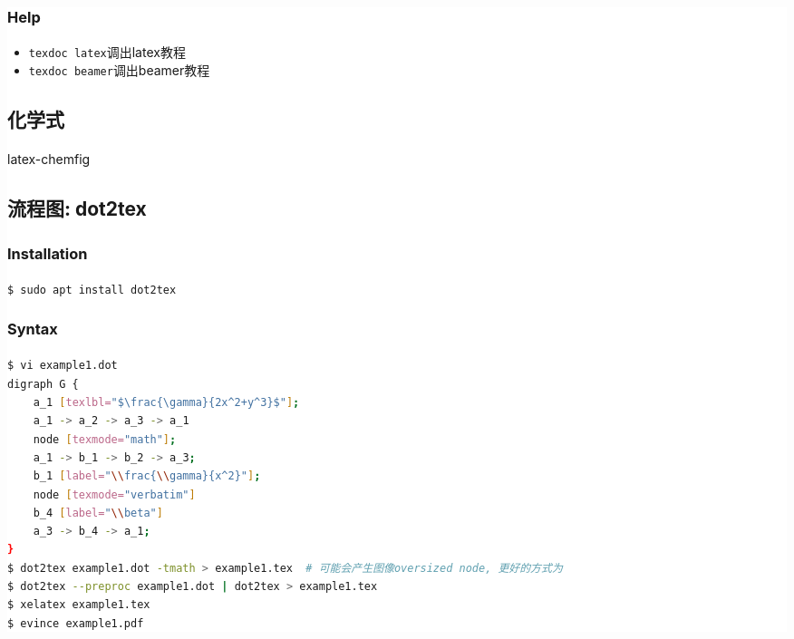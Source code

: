 ### Help

- `texdoc latex`调出latex教程
- `texdoc beamer`调出beamer教程

## 化学式

latex-chemfig

## 流程图: dot2tex

### Installation

```bash
$ sudo apt install dot2tex
```
### Syntax

```bash
$ vi example1.dot
digraph G {
	a_1 [texlbl="$\frac{\gamma}{2x^2+y^3}$"];
	a_1 -> a_2 -> a_3 -> a_1
	node [texmode="math"];
	a_1 -> b_1 -> b_2 -> a_3;
	b_1 [label="\\frac{\\gamma}{x^2}"];
	node [texmode="verbatim"]
	b_4 [label="\\beta"]
	a_3 -> b_4 -> a_1;
}
$ dot2tex example1.dot -tmath > example1.tex  # 可能会产生图像oversized node, 更好的方式为
$ dot2tex --preproc example1.dot | dot2tex > example1.tex 
$ xelatex example1.tex
$ evince example1.pdf
```